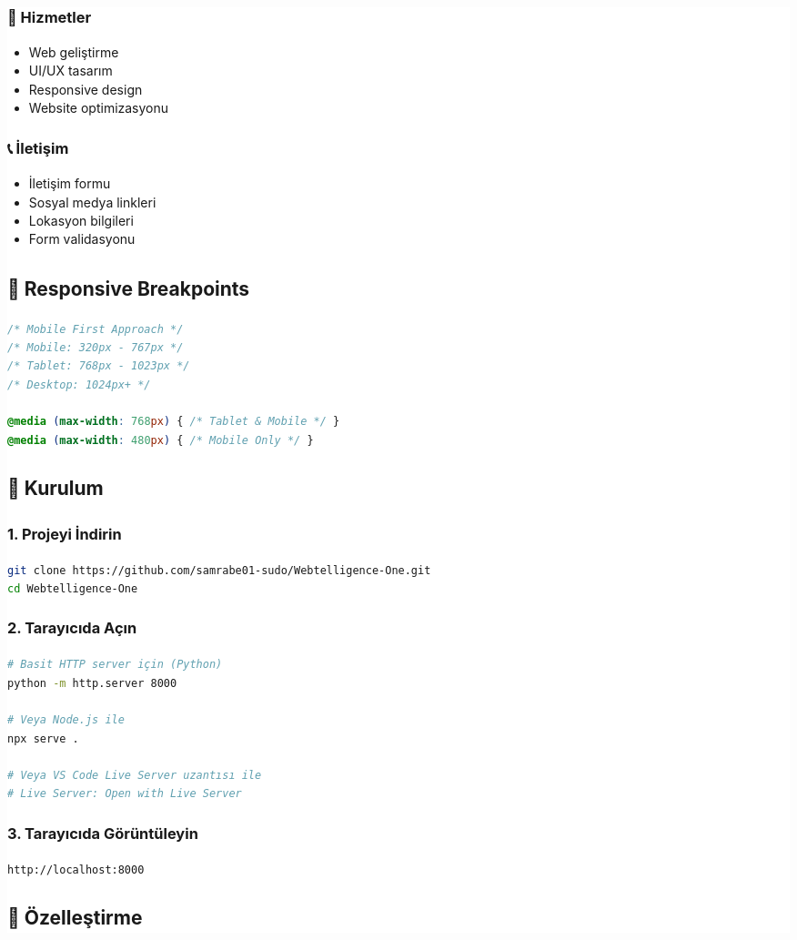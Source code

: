 ### 🎯 Hizmetler
- Web geliştirme
- UI/UX tasarım
- Responsive design
- Website optimizasyonu

### 📞 İletişim
- İletişim formu
- Sosyal medya linkleri
- Lokasyon bilgileri
- Form validasyonu

## 📱 Responsive Breakpoints

```css
/* Mobile First Approach */
/* Mobile: 320px - 767px */
/* Tablet: 768px - 1023px */
/* Desktop: 1024px+ */

@media (max-width: 768px) { /* Tablet & Mobile */ }
@media (max-width: 480px) { /* Mobile Only */ }
```

## 🚀 Kurulum

### 1. Projeyi İndirin
```bash
git clone https://github.com/samrabe01-sudo/Webtelligence-One.git
cd Webtelligence-One
```

### 2. Tarayıcıda Açın
```bash
# Basit HTTP server için (Python)
python -m http.server 8000

# Veya Node.js ile
npx serve .

# Veya VS Code Live Server uzantısı ile
# Live Server: Open with Live Server
```

### 3. Tarayıcıda Görüntüleyin
```
http://localhost:8000
```

## 🎨 Özelleştirme

